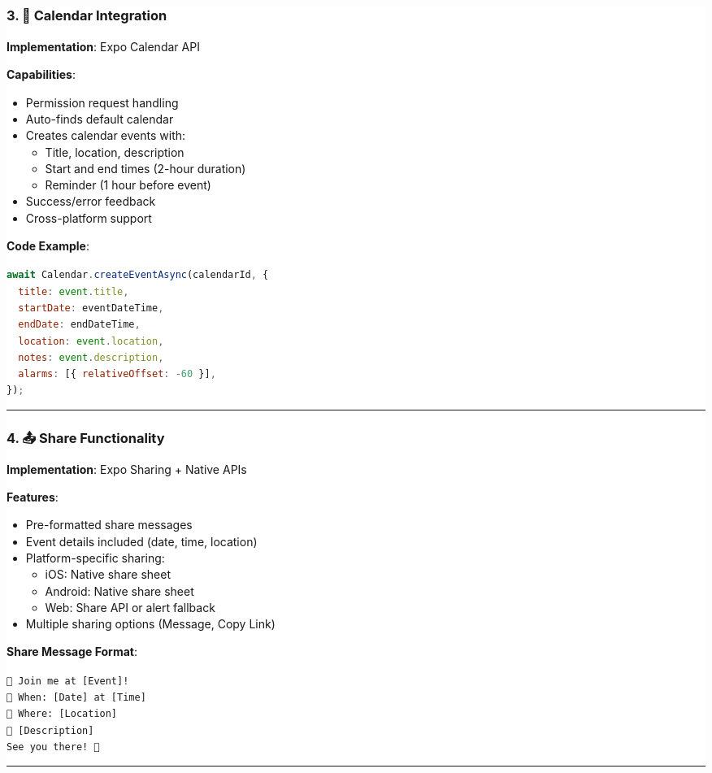 ### 3. 📅 Calendar Integration

**Implementation**: Expo Calendar API

**Capabilities**:

- Permission request handling
- Auto-finds default calendar
- Creates calendar events with:
  - Title, location, description
  - Start and end times (2-hour duration)
  - Reminder (1 hour before event)
- Success/error feedback
- Cross-platform support

**Code Example**:

```javascript
await Calendar.createEventAsync(calendarId, {
  title: event.title,
  startDate: eventDateTime,
  endDate: endDateTime,
  location: event.location,
  notes: event.description,
  alarms: [{ relativeOffset: -60 }],
});
```

---

### 4. 📤 Share Functionality

**Implementation**: Expo Sharing + Native APIs

**Features**:

- Pre-formatted share messages
- Event details included (date, time, location)
- Platform-specific sharing:
  - iOS: Native share sheet
  - Android: Native share sheet
  - Web: Share API or alert fallback
- Multiple sharing options (Message, Copy Link)

**Share Message Format**:

```
🎉 Join me at [Event]!
📅 When: [Date] at [Time]
📍 Where: [Location]
📝 [Description]
See you there! 🎊
```

---
